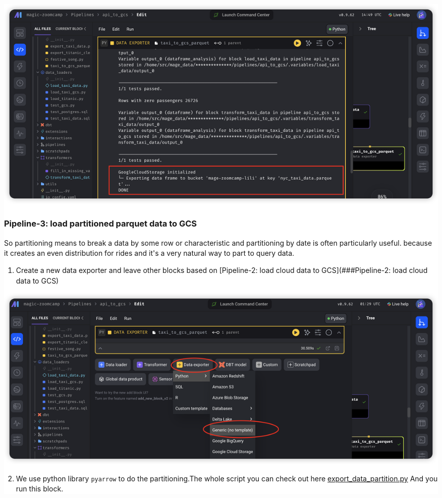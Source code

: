 ![](./images/02_22.png)

### Pipeline-3: load partitioned parquet data to GCS 

So partitioning means to break a data  by some row or characteristic and partitioning by date is often particularly useful.
because it creates an even distribution for rides and it's a very natural way to part to query data.

1. Create a new data exporter and leave other blocks based on [Pipeline-2: load cloud data to GCS](###Pipeline-2: load cloud data to GCS)

![](./images/02_23.png)

2. We use python library `pyarrow` to do the partitioning.The whole script you can check out here [export_data_partition.py](../2_workflow-orchestration/mage_gcs/export_data_partition.py)   And you run this block.
